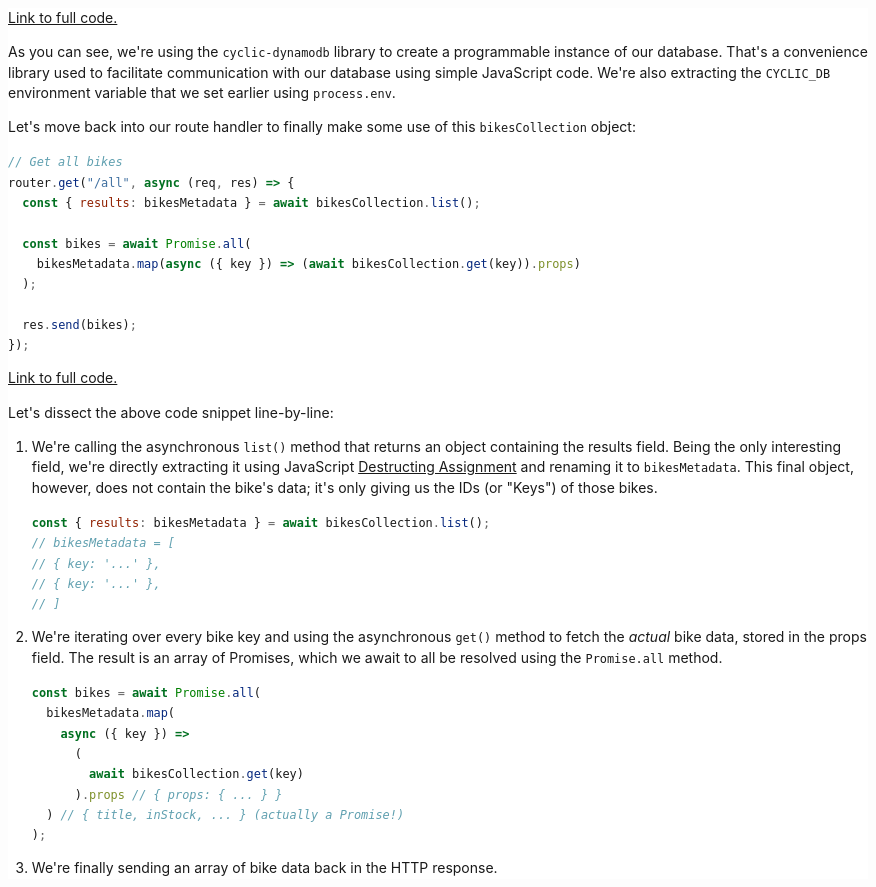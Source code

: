 [Link to full code.](https://github.com/cyclic-software/tutorial-bikes-api/blob/main/router.js)

As you can see, we're using the `cyclic-dynamodb` library to create a programmable instance of our database. That's a convenience library used to facilitate communication with our database using simple JavaScript code. We're also extracting the `CYCLIC_DB` environment variable that we set earlier using `process.env`.  

Let's move back into our route handler to finally make some use of this `bikesCollection` object:

```javascript
// Get all bikes
router.get("/all", async (req, res) => {
  const { results: bikesMetadata } = await bikesCollection.list();

  const bikes = await Promise.all(
    bikesMetadata.map(async ({ key }) => (await bikesCollection.get(key)).props)
  );

  res.send(bikes);
});
```

[Link to full code.](https://github.com/cyclic-software/tutorial-bikes-api/blob/main/router.js)

Let's dissect the above code snippet line-by-line:

1. We're calling the asynchronous `list()` method that returns an object containing the results field. Being the only interesting field, we're directly extracting it using JavaScript [Destructing Assignment](https://developer.mozilla.org/en-US/docs/Web/JavaScript/Reference/Operators/Destructuring_assignment) and renaming it to `bikesMetadata`. This final object, however, does not contain the bike's data; it's only giving us the IDs (or "Keys") of those bikes.
    
    ```javascript
    const { results: bikesMetadata } = await bikesCollection.list();
    // bikesMetadata = [
    // { key: '...' },
    // { key: '...' },
    // ]
    ```
    
2. We're iterating over every bike key and using the asynchronous `get()` method to fetch the *actual* bike data, stored in the props field. The result is an array of Promises, which we await to all be resolved using the `Promise.all` method.
    
    ```javascript
    const bikes = await Promise.all(
      bikesMetadata.map(
        async ({ key }) =>
          (
            await bikesCollection.get(key)
          ).props // { props: { ... } }
      ) // { title, inStock, ... } (actually a Promise!)
    );
    ```
    
3. We're finally sending an array of bike data back in the HTTP response. 
